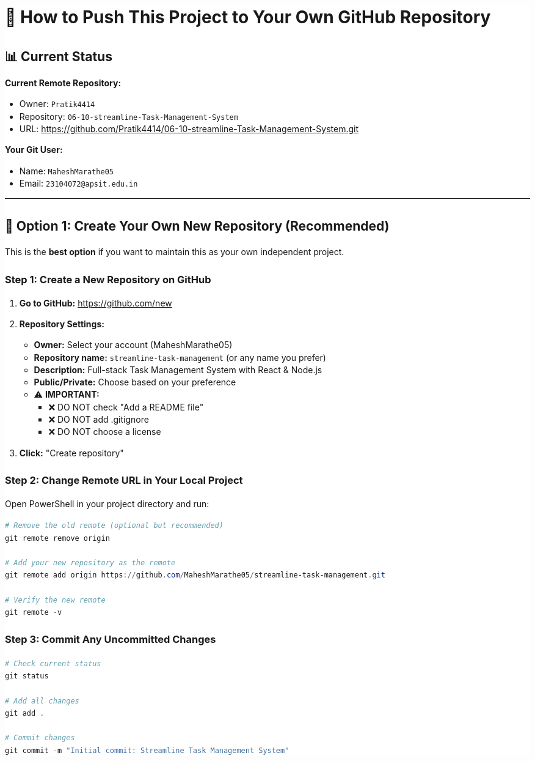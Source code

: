 # 🚀 How to Push This Project to Your Own GitHub Repository

## 📊 Current Status

**Current Remote Repository:**
- Owner: `Pratik4414`
- Repository: `06-10-streamline-Task-Management-System`
- URL: https://github.com/Pratik4414/06-10-streamline-Task-Management-System.git

**Your Git User:**
- Name: `MaheshMarathe05`
- Email: `23104072@apsit.edu.in`

---

## 🎯 Option 1: Create Your Own New Repository (Recommended)

This is the **best option** if you want to maintain this as your own independent project.

### Step 1: Create a New Repository on GitHub

1. **Go to GitHub:** https://github.com/new
2. **Repository Settings:**
   - **Owner:** Select your account (MaheshMarathe05)
   - **Repository name:** `streamline-task-management` (or any name you prefer)
   - **Description:** Full-stack Task Management System with React & Node.js
   - **Public/Private:** Choose based on your preference
   - ⚠️ **IMPORTANT:** 
     - ❌ DO NOT check "Add a README file"
     - ❌ DO NOT add .gitignore
     - ❌ DO NOT choose a license
   
3. **Click:** "Create repository"

### Step 2: Change Remote URL in Your Local Project

Open PowerShell in your project directory and run:

```powershell
# Remove the old remote (optional but recommended)
git remote remove origin

# Add your new repository as the remote
git remote add origin https://github.com/MaheshMarathe05/streamline-task-management.git

# Verify the new remote
git remote -v
```

### Step 3: Commit Any Uncommitted Changes

```powershell
# Check current status
git status

# Add all changes
git add .

# Commit changes
git commit -m "Initial commit: Streamline Task Management System"
```
